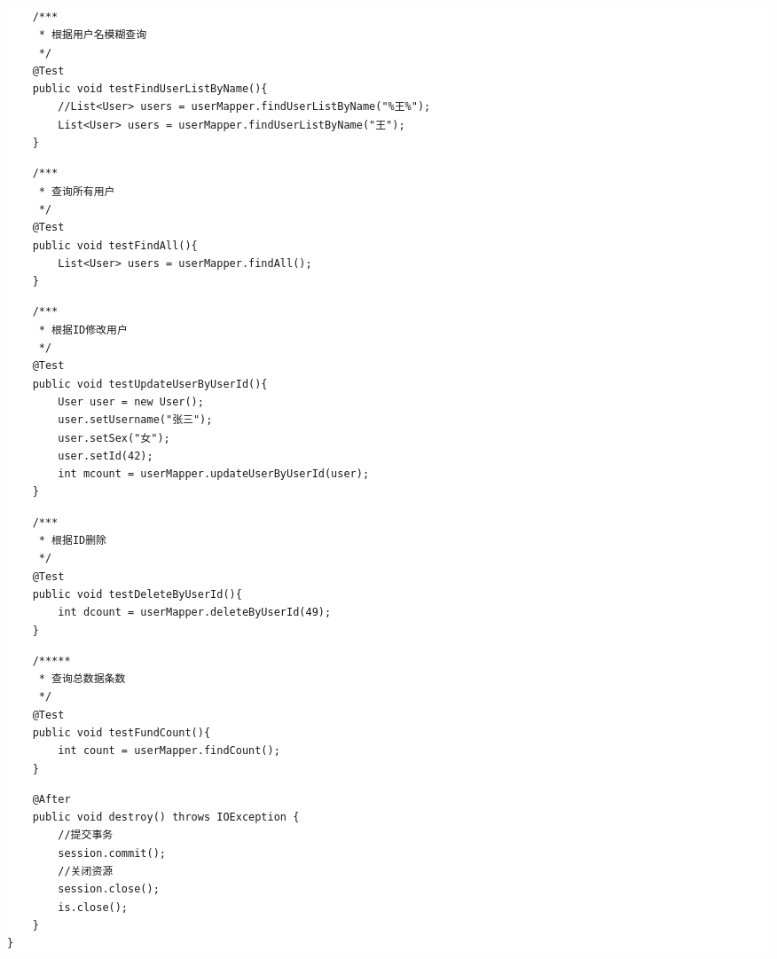 >        
	    /***
	     * 根据用户名模糊查询
	     */
	    @Test
	    public void testFindUserListByName(){
	        //List<User> users = userMapper.findUserListByName("%王%");
	        List<User> users = userMapper.findUserListByName("王");
	    }
>        
	    /***
	     * 查询所有用户
	     */
	    @Test
	    public void testFindAll(){
	        List<User> users = userMapper.findAll();
	    }
>        
	    /***
	     * 根据ID修改用户
	     */
	    @Test
	    public void testUpdateUserByUserId(){
	        User user = new User();
	        user.setUsername("张三");
	        user.setSex("女");
	        user.setId(42);
	        int mcount = userMapper.updateUserByUserId(user);
	    }
>
>
	    /***
	     * 根据ID删除
	     */
	    @Test
	    public void testDeleteByUserId(){
	        int dcount = userMapper.deleteByUserId(49);
	    }
>
>
	    /*****
	     * 查询总数据条数
	     */
	    @Test
	    public void testFundCount(){
	        int count = userMapper.findCount();
	    }
>        
	    @After
	    public void destroy() throws IOException {
	        //提交事务
	        session.commit();
	        //关闭资源
	        session.close();
	        is.close();
	    }
	}
